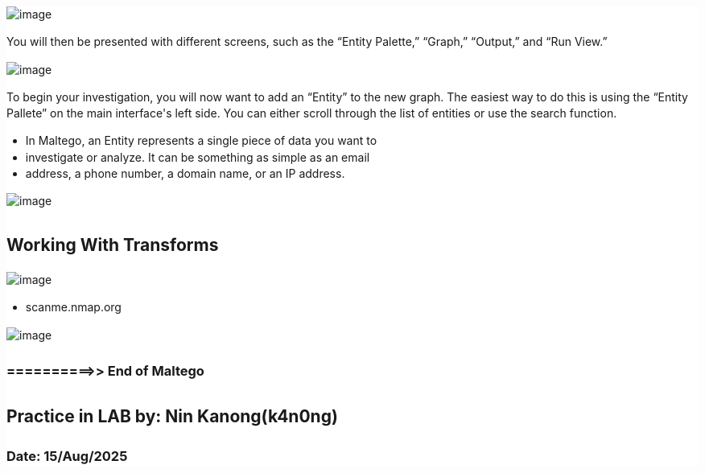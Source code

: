 <img width="912" height="901" alt="image" src="https://github.com/user-attachments/assets/6f12c990-4b25-49b2-a598-32fd4061bc0b" />

You will then be presented with different screens, such as the “Entity Palette,”
“Graph,” “Output,” and “Run View.”

<img width="912" height="901" alt="image" src="https://github.com/user-attachments/assets/4dac34ef-35ff-4937-8fbc-3a1e95b8ab92" />

To begin your investigation, you will now want to add an “Entity” to the new graph.
The easiest way to do this is using the “Entity Pallete” on the main interface's left
side. You can either scroll through the list of entities or use the search function.

- In Maltego, an Entity represents a single piece of data you want to
- investigate or analyze. It can be something as simple as an email
- address, a phone number, a domain name, or an IP address.

<img width="912" height="901" alt="image" src="https://github.com/user-attachments/assets/4f489309-cd10-4774-a770-6c2da30867cf" />


## Working With Transforms

<img width="912" height="901" alt="image" src="https://github.com/user-attachments/assets/ab7a0c26-b993-4ae8-8399-2ab9d5ba0788" />

- scanme.nmap.org

<img width="912" height="901" alt="image" src="https://github.com/user-attachments/assets/0aaba07c-3db4-44fc-9065-98032be6c81d" />




### ==========>> End of Maltego


## Practice in LAB by: Nin Kanong(k4n0ng)

### Date: 15/Aug/2025
